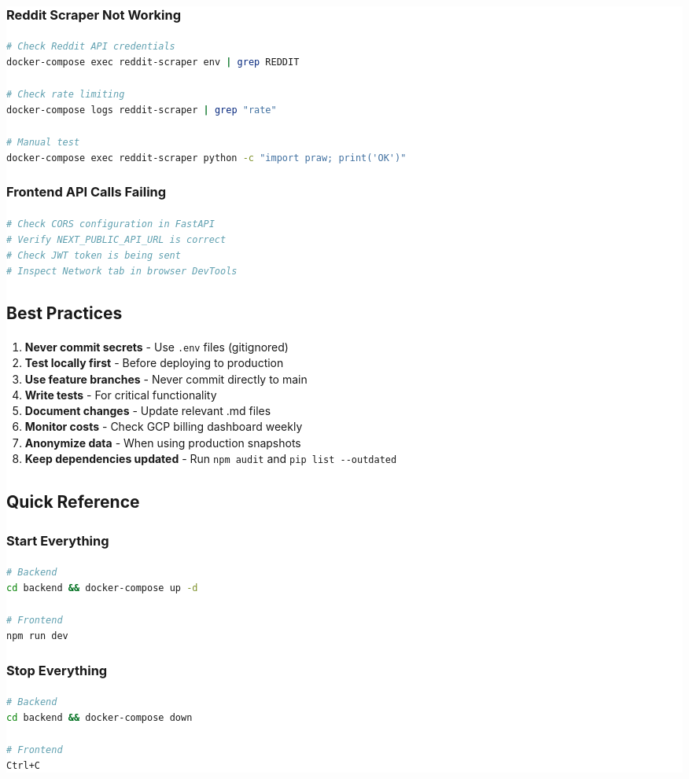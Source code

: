 ### Reddit Scraper Not Working

```bash
# Check Reddit API credentials
docker-compose exec reddit-scraper env | grep REDDIT

# Check rate limiting
docker-compose logs reddit-scraper | grep "rate"

# Manual test
docker-compose exec reddit-scraper python -c "import praw; print('OK')"
```

### Frontend API Calls Failing

```bash
# Check CORS configuration in FastAPI
# Verify NEXT_PUBLIC_API_URL is correct
# Check JWT token is being sent
# Inspect Network tab in browser DevTools
```

## Best Practices

1. **Never commit secrets** - Use `.env` files (gitignored)
2. **Test locally first** - Before deploying to production
3. **Use feature branches** - Never commit directly to main
4. **Write tests** - For critical functionality
5. **Document changes** - Update relevant .md files
6. **Monitor costs** - Check GCP billing dashboard weekly
7. **Anonymize data** - When using production snapshots
8. **Keep dependencies updated** - Run `npm audit` and `pip list --outdated`

## Quick Reference

### Start Everything

```bash
# Backend
cd backend && docker-compose up -d

# Frontend
npm run dev
```

### Stop Everything

```bash
# Backend
cd backend && docker-compose down

# Frontend
Ctrl+C
```
